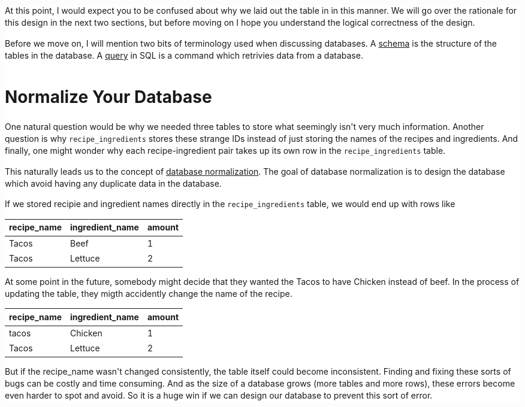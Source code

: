 At this point, I would expect you to be confused about why we laid
out the table in in this manner. We will go over the rationale for
this design in the next two sections, but before moving on I hope
you understand the logical correctness of the design.

Before we move on, I will mention two bits of terminology used when
discussing databases.  A
[schema](http://en.wikipedia.org/wiki/Database_schema) is the
structure of the tables in the database.  A
[query](http://en.wikipedia.org/wiki/SQL#Queries) in SQL is a command
which retrivies data from a database.



# Normalize Your Database

One natural question would be why
we needed three tables to store what seemingly isn't very much
information.  Another question is why `recipe_ingredients` stores
these strange IDs instead of just storing the names of the recipes
and ingredients.  And finally, one might wonder why each recipe-ingredient
pair takes up its own row in the `recipe_ingredients` table.

This naturally leads us to the concept of [database
normalization](http://en.wikipedia.org/wiki/Database_normalization).
The goal of database normalization is to design
the database which avoid having any duplicate data in the
database.

If we stored recipie and ingredient names
directly in the `recipe_ingredients` table,
we would end up with rows like

| recipe_name | ingredient_name | amount |
| ----------- | --------------- | ------ |
|       Tacos |            Beef |      1 |
|       Tacos |         Lettuce |      2 |

At some point in the future, somebody might
decide that they wanted the Tacos to have Chicken
instead of beef. In the process of updating
the table, they migth accidently
change the name of the recipe.

| recipe_name | ingredient_name | amount |
| ----------- | --------------- | ------ |
|       tacos |         Chicken |      1 |
|       Tacos |         Lettuce |      2 |

But if the recipe\_name wasn't changed consistently, the table
itself could become inconsistent.  Finding and fixing these sorts
of bugs can be costly and time consuming.  And as the size of a
database grows (more tables and more rows), these errors become
even harder to spot and avoid.  So it is a huge win if we can design
our database to prevent this sort of error.
